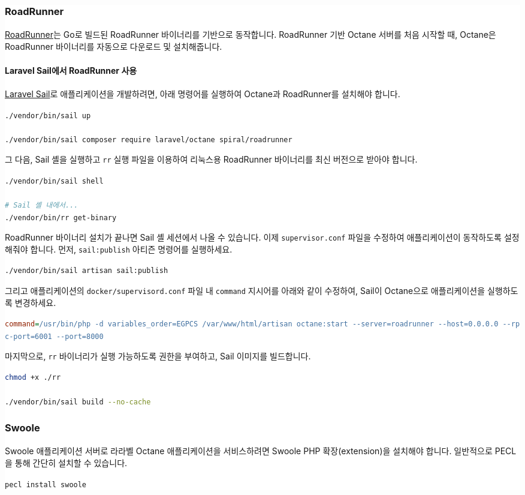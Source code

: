 <a name="roadrunner"></a>
### RoadRunner

[RoadRunner](https://roadrunner.dev)는 Go로 빌드된 RoadRunner 바이너리를 기반으로 동작합니다. RoadRunner 기반 Octane 서버를 처음 시작할 때, Octane은 RoadRunner 바이너리를 자동으로 다운로드 및 설치해줍니다.

<a name="roadrunner-via-laravel-sail"></a>
#### Laravel Sail에서 RoadRunner 사용

[Laravel Sail](/docs/8.x/sail)로 애플리케이션을 개발하려면, 아래 명령어를 실행하여 Octane과 RoadRunner를 설치해야 합니다.

```bash
./vendor/bin/sail up

./vendor/bin/sail composer require laravel/octane spiral/roadrunner
```

그 다음, Sail 셸을 실행하고 `rr` 실행 파일을 이용하여 리눅스용 RoadRunner 바이너리를 최신 버전으로 받아야 합니다.

```bash
./vendor/bin/sail shell

# Sail 셸 내에서...
./vendor/bin/rr get-binary
```

RoadRunner 바이너리 설치가 끝나면 Sail 셸 세션에서 나올 수 있습니다. 이제 `supervisor.conf` 파일을 수정하여 애플리케이션이 동작하도록 설정해줘야 합니다. 먼저, `sail:publish` 아티즌 명령어를 실행하세요.

```bash
./vendor/bin/sail artisan sail:publish
```

그리고 애플리케이션의 `docker/supervisord.conf` 파일 내 `command` 지시어를 아래와 같이 수정하여, Sail이 Octane으로 애플리케이션을 실행하도록 변경하세요.

```ini
command=/usr/bin/php -d variables_order=EGPCS /var/www/html/artisan octane:start --server=roadrunner --host=0.0.0.0 --rpc-port=6001 --port=8000
```

마지막으로, `rr` 바이너리가 실행 가능하도록 권한을 부여하고, Sail 이미지를 빌드합니다.

```bash
chmod +x ./rr

./vendor/bin/sail build --no-cache
```

<a name="swoole"></a>
### Swoole

Swoole 애플리케이션 서버로 라라벨 Octane 애플리케이션을 서비스하려면 Swoole PHP 확장(extension)을 설치해야 합니다. 일반적으로 PECL을 통해 간단히 설치할 수 있습니다.

```bash
pecl install swoole
```
